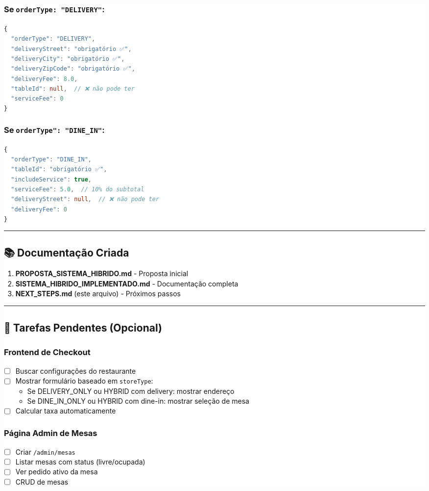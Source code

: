### Se `orderType: "DELIVERY"`:
```typescript
{
  "orderType": "DELIVERY",
  "deliveryStreet": "obrigatório ✅",
  "deliveryCity": "obrigatório ✅",
  "deliveryZipCode": "obrigatório ✅",
  "deliveryFee": 8.0,
  "tableId": null,  // ❌ não pode ter
  "serviceFee": 0
}
```

### Se `orderType": "DINE_IN"`:
```typescript
{
  "orderType": "DINE_IN",
  "tableId": "obrigatório ✅",
  "includeService": true,
  "serviceFee": 5.0,  // 10% do subtotal
  "deliveryStreet": null,  // ❌ não pode ter
  "deliveryFee": 0
}
```

---

## 📚 Documentação Criada

1. **PROPOSTA_SISTEMA_HIBRIDO.md** - Proposta inicial
2. **SISTEMA_HIBRIDO_IMPLEMENTADO.md** - Documentação completa
3. **NEXT_STEPS.md** (este arquivo) - Próximos passos

---

## 🔧 Tarefas Pendentes (Opcional)

### Frontend de Checkout
- [ ] Buscar configurações do restaurante
- [ ] Mostrar formulário baseado em `storeType`:
  - Se DELIVERY_ONLY ou HYBRID com delivery: mostrar endereço
  - Se DINE_IN_ONLY ou HYBRID com dine-in: mostrar seleção de mesa
- [ ] Calcular taxa automaticamente

### Página Admin de Mesas
- [ ] Criar `/admin/mesas`
- [ ] Listar mesas com status (livre/ocupada)
- [ ] Ver pedido ativo da mesa
- [ ] CRUD de mesas
